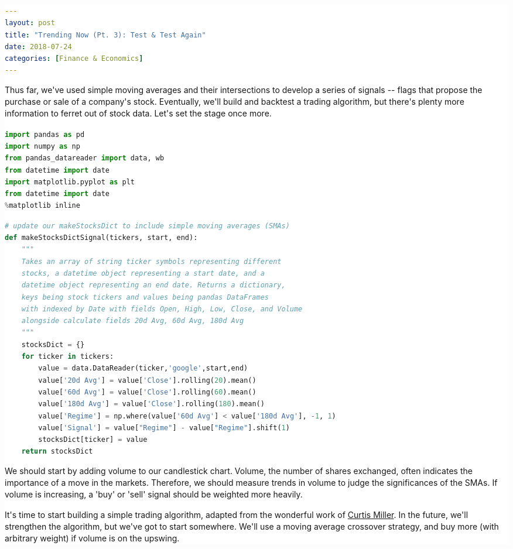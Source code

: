 ```yaml
---
layout: post
title: "Trending Now (Pt. 3): Test & Test Again"
date: 2018-07-24
categories: [Finance & Economics]
---
```


Thus far, we've used simple moving averages and their intersections to develop a series of signals -- flags that propose the purchase or sale of a company's stock. Eventually, we'll build and backtest a trading algorithm, but there's plenty more information to ferret out of stock data. Let's set the stage once more.


```python
import pandas as pd
import numpy as np
from pandas_datareader import data, wb
from datetime import date
import matplotlib.pyplot as plt
from datetime import date
%matplotlib inline
```


```python
# update our makeStocksDict to include simple moving averages (SMAs)
def makeStocksDictSignal(tickers, start, end):
    """
    Takes an array of string ticker symbols representing different
    stocks, a datetime object representing a start date, and a
    datetime object representing an end date. Returns a dictionary,
    keys being stock tickers and values being pandas DataFrames
    with indexed by Date with fields Open, High, Low, Close, and Volume
    alongside calculate fields 20d Avg, 60d Avg, 180d Avg
    """
    stocksDict = {}
    for ticker in tickers:
        value = data.DataReader(ticker,'google',start,end)
        value['20d Avg'] = value['Close'].rolling(20).mean()
        value['60d Avg'] = value['Close'].rolling(60).mean()
        value['180d Avg'] = value['Close'].rolling(180).mean()
        value['Regime'] = np.where(value['60d Avg'] < value['180d Avg'], -1, 1)
        value['Signal'] = value["Regime"] - value["Regime"].shift(1)
        stocksDict[ticker] = value
    return stocksDict
```

We should start by adding volume to our candlestick chart. Volume, the number of shares exchanged, often indicates the importance of a move in the markets. Therefore, we should measure trends in volume to judge the significances of the SMAs. If volume is increasing, a 'buy' or 'sell' signal should be weighted more heavily.

It's time to start building a simple trading algorithm, adapted from the wonderful work of [Curtis Miller](https://ntguardian.wordpress.com/2016/09/26/introduction-stock-market-data-python-2/). In the future, we'll strengthen the algorithm, but we've got to start somewhere. We'll use a moving average crossover strategy, and buy more (with arbitrary weight) if volume is on the upswing.
